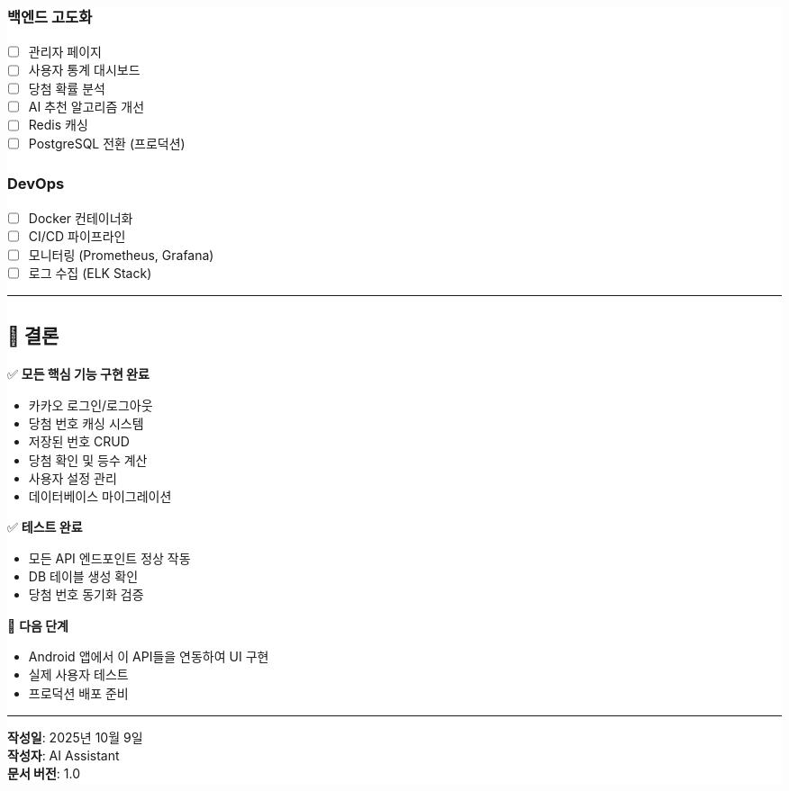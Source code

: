 ### 백엔드 고도화

- [ ] 관리자 페이지
- [ ] 사용자 통계 대시보드
- [ ] 당첨 확률 분석
- [ ] AI 추천 알고리즘 개선
- [ ] Redis 캐싱
- [ ] PostgreSQL 전환 (프로덕션)

### DevOps

- [ ] Docker 컨테이너화
- [ ] CI/CD 파이프라인
- [ ] 모니터링 (Prometheus, Grafana)
- [ ] 로그 수집 (ELK Stack)

---

## 📝 결론

✅ **모든 핵심 기능 구현 완료**

- 카카오 로그인/로그아웃
- 당첨 번호 캐싱 시스템
- 저장된 번호 CRUD
- 당첨 확인 및 등수 계산
- 사용자 설정 관리
- 데이터베이스 마이그레이션

✅ **테스트 완료**

- 모든 API 엔드포인트 정상 작동
- DB 테이블 생성 확인
- 당첨 번호 동기화 검증

🚀 **다음 단계**

- Android 앱에서 이 API들을 연동하여 UI 구현
- 실제 사용자 테스트
- 프로덕션 배포 준비

---

**작성일**: 2025년 10월 9일  
**작성자**: AI Assistant  
**문서 버전**: 1.0
